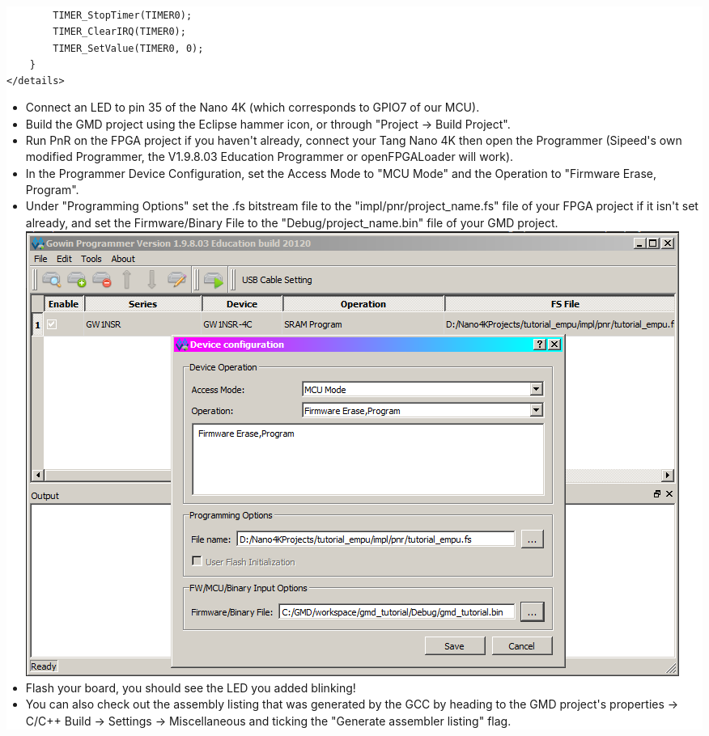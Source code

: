 			TIMER_StopTimer(TIMER0);
			TIMER_ClearIRQ(TIMER0);
			TIMER_SetValue(TIMER0, 0);
		}
	</details>

* Connect an LED to pin 35 of the Nano 4K (which corresponds to GPIO7 of our MCU).
* Build the GMD project using the Eclipse hammer icon, or through "Project -> Build Project".
* Run PnR on the FPGA project if you haven't already, connect your Tang Nano 4K then open the Programmer (Sipeed's own modified Programmer, the V1.9.8.03 Education Programmer or openFPGALoader will work).
* In the Programmer Device Configuration, set the Access Mode to "MCU Mode" and the Operation to "Firmware Erase, Program".
* Under "Programming Options" set the .fs bitstream file to the "impl/pnr/project_name.fs" file of your FPGA project if it isn't set already, and set the Firmware/Binary File to the "Debug/project_name.bin" file of your GMD project.
![](media/empu-tut-programmer-config.png)
* Flash your board, you should see the LED you added blinking!
* You can also check out the assembly listing that was generated by the GCC by heading to the GMD project's properties -> C/C++ Build -> Settings -> Miscellaneous and ticking the "Generate assembler listing" flag.